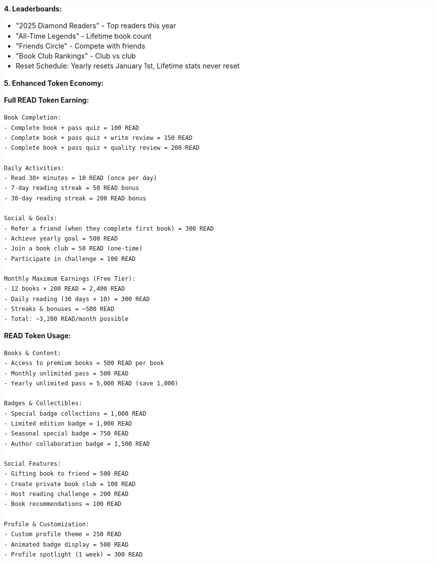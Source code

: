 **4. Leaderboards:**
- "2025 Diamond Readers" - Top readers this year
- "All-Time Legends" - Lifetime book count
- "Friends Circle" - Compete with friends
- "Book Club Rankings" - Club vs club
- Reset Schedule: Yearly resets January 1st, Lifetime stats never reset

**5. Enhanced Token Economy:**

**Full READ Token Earning:**
```
Book Completion:
- Complete book + pass quiz = 100 READ
- Complete book + pass quiz + write review = 150 READ
- Complete book + pass quiz + quality review = 200 READ

Daily Activities:
- Read 30+ minutes = 10 READ (once per day)
- 7-day reading streak = 50 READ bonus
- 30-day reading streak = 200 READ bonus

Social & Goals:
- Refer a friend (when they complete first book) = 300 READ
- Achieve yearly goal = 500 READ
- Join a book club = 50 READ (one-time)
- Participate in challenge = 100 READ

Monthly Maximum Earnings (Free Tier):
- 12 books × 200 READ = 2,400 READ
- Daily reading (30 days × 10) = 300 READ
- Streaks & bonuses = ~500 READ
- Total: ~3,200 READ/month possible
```

**READ Token Usage:**
```
Books & Content:
- Access to premium books = 500 READ per book
- Monthly unlimited pass = 500 READ
- Yearly unlimited pass = 5,000 READ (save 1,000)

Badges & Collectibles:
- Special badge collections = 1,000 READ
- Limited edition badge = 1,000 READ
- Seasonal special badge = 750 READ
- Author collaboration badge = 1,500 READ

Social Features:
- Gifting book to friend = 500 READ
- Create private book club = 100 READ
- Host reading challenge = 200 READ
- Book recommendations = 100 READ

Profile & Customization:
- Custom profile theme = 250 READ
- Animated badge display = 500 READ
- Profile spotlight (1 week) = 300 READ
```
